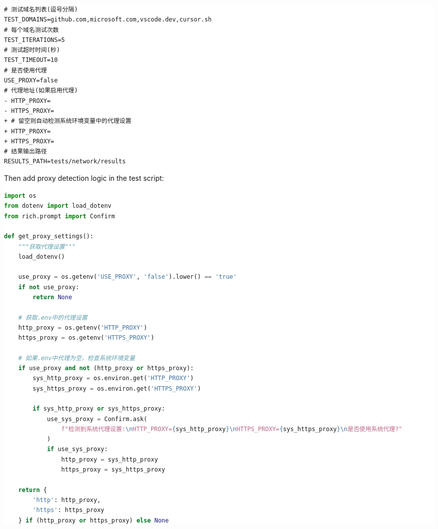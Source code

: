 ```diff:tests/network/.env.example
# 测试域名列表(逗号分隔)
TEST_DOMAINS=github.com,microsoft.com,vscode.dev,cursor.sh
# 每个域名测试次数
TEST_ITERATIONS=5
# 测试超时时间(秒)
TEST_TIMEOUT=10
# 是否使用代理
USE_PROXY=false
# 代理地址(如果启用代理)
- HTTP_PROXY=
- HTTPS_PROXY=
+ # 留空则自动检测系统环境变量中的代理设置
+ HTTP_PROXY=
+ HTTPS_PROXY=
# 结果输出路径
RESULTS_PATH=tests/network/results
```

Then add proxy detection logic in the test script:

```python:tests/network/http_performance.py
import os
from dotenv import load_dotenv
from rich.prompt import Confirm

def get_proxy_settings():
    """获取代理设置"""
    load_dotenv()

    use_proxy = os.getenv('USE_PROXY', 'false').lower() == 'true'
    if not use_proxy:
        return None

    # 获取.env中的代理设置
    http_proxy = os.getenv('HTTP_PROXY')
    https_proxy = os.getenv('HTTPS_PROXY')

    # 如果.env中代理为空，检查系统环境变量
    if use_proxy and not (http_proxy or https_proxy):
        sys_http_proxy = os.environ.get('HTTP_PROXY')
        sys_https_proxy = os.environ.get('HTTPS_PROXY')

        if sys_http_proxy or sys_https_proxy:
            use_sys_proxy = Confirm.ask(
                f"检测到系统代理设置:\nHTTP_PROXY={sys_http_proxy}\nHTTPS_PROXY={sys_https_proxy}\n是否使用系统代理?"
            )
            if use_sys_proxy:
                http_proxy = sys_http_proxy
                https_proxy = sys_https_proxy

    return {
        'http': http_proxy,
        'https': https_proxy
    } if (http_proxy or https_proxy) else None
```
